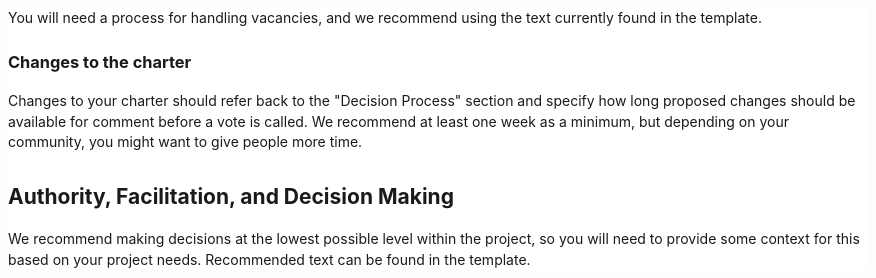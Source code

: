 You will need a process for handling vacancies, and we recommend using the text
currently found in the template.

### Changes to the charter

Changes to your charter should refer back to the "Decision Process" section and
specify how long proposed changes should be available for comment before a vote
is called. We recommend at least one week as a minimum, but depending on your
community, you might want to give people more time.

## Authority, Facilitation, and Decision Making

We recommend making decisions at the lowest possible level within the project,
so you will need to provide some context for this based on your project needs.
Recommended text can be found in the template.

[GOVERNANCE-elections.md template]:
  https://github.com/cncf/project-template/blob/main/GOVERNANCE-elections.md
[project-template repository]: https://github.com/cncf/project-template
[Kubernetes governance]:
  https://github.com/kubernetes/community/blob/master/governance.md
[Knative governance]:
  https://github.com/knative/community/blob/main/GOVERNANCE.md
[Maintainer Council]:
  https://contribute.cncf.io/maintainers/templates/governance-maintainer/
[TAG Contributor Strategy]: https://github.com/cncf/tag-contributor-strategy
[Contributor Ladder]:
  https://github.com/cncf/project-template/blob/main/CONTRIBUTOR_LADDER.md
[Code of Conduct]:
  https://github.com/cncf/project-template/blob/main/CODE_OF_CONDUCT.md
[security practices]:
  https://github.com/cncf/tag-security/tree/main/project-resources
[Lazy Consensus]: https://community.apache.org/committers/lazyConsensus.html

[Charters]: [/maintainers/governance/charter/]
